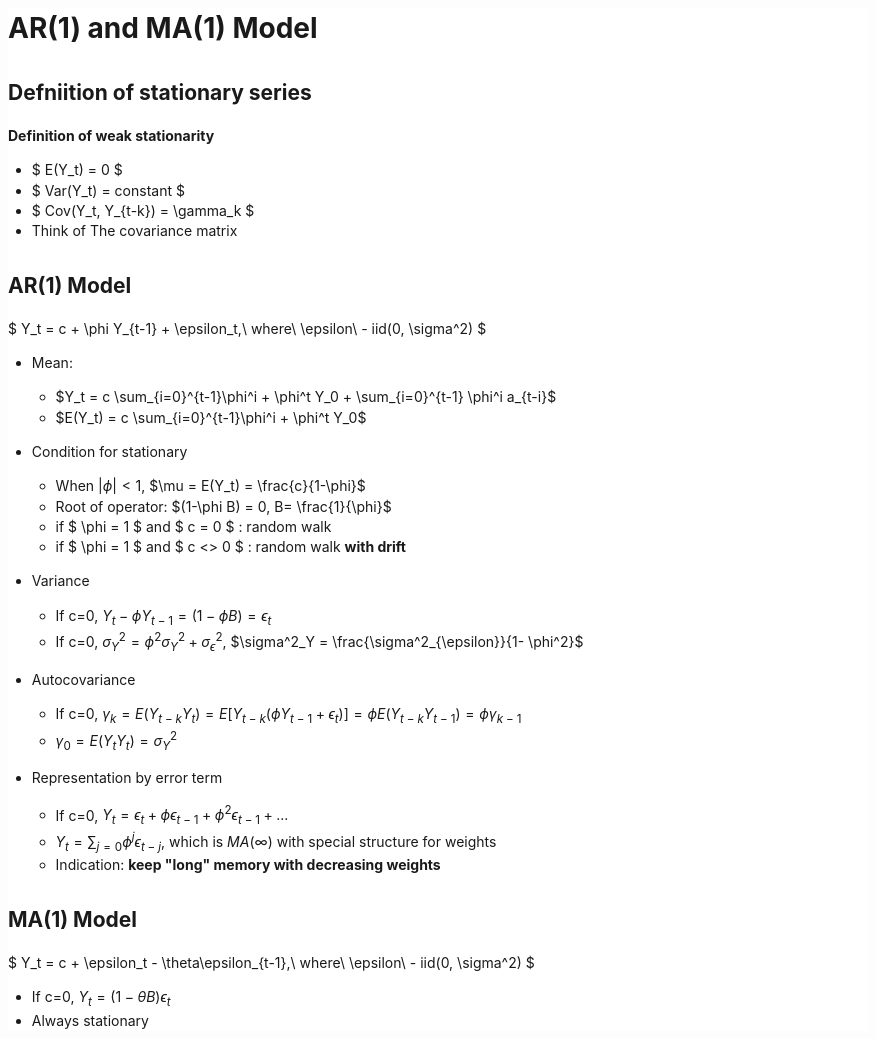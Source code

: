 


# AR(1) and MA(1) Model
## Defniition of stationary series
**Definition of weak stationarity**

- $ E(Y_t) = 0 $ <br/>
- $ Var(Y_t) = constant $
- $ Cov(Y_t, Y_{t-k}) = \gamma_k $
- Think of The covariance matrix

## AR(1) Model
$ Y_t = c + \phi Y_{t-1} + \epsilon_t,\ where\ \epsilon\ - iid(0, \sigma^2) $



- Mean: 
    - $Y_t = c \sum_{i=0}^{t-1}\phi^i + \phi^t Y_0 + \sum_{i=0}^{t-1} \phi^i a_{t-i}$
    - $E(Y_t) = c \sum_{i=0}^{t-1}\phi^i + \phi^t Y_0$


- Condition for stationary
    - When $|\phi|<1,$ $\mu = E(Y_t) = \frac{c}{1-\phi}$
    - Root of operator: $(1-\phi B) = 0, B= \frac{1}{\phi}$
    - if $ \phi = 1 $ and $ c = 0 $ : random walk
    - if $ \phi = 1 $ and $ c <> 0 $ : random walk **with drift**


- Variance
    - If c=0, $Y_t - \phi Y_{t-1} = (1-\phi B) = \epsilon_t$
    - If c=0, $\sigma^2_Y = \phi^2 \sigma^2_Y + \sigma^2_{\epsilon}$, $\sigma^2_Y = \frac{\sigma^2_{\epsilon}}{1- \phi^2}$
    
    
- Autocovariance
    - If c=0, $\gamma_k = E(Y_{t-k}Y_t) = E[Y_{t-k}(\phi Y_{t-1} + \epsilon_t)] = \phi  E(Y_{t-k}Y_{t-1}) = \phi \gamma_{k-1}$
    - $\gamma_0 = E(Y_{t}Y_t) = \sigma^2_Y$
    
    
- Representation by error term
    - If c=0, $Y_t = \epsilon_t + \phi \epsilon_{t-1} + \phi^2 \epsilon_{t-1} + ...$
    - $Y_t = \sum_{j=0}{}{\phi^j \epsilon_{t-j}}$, which is $MA(\infty$) with special structure for weights
    - Indication: **keep "long" memory with decreasing weights**


## MA(1) Model
$ Y_t = c + \epsilon_t - \theta\epsilon_{t-1},\ where\ \epsilon\ - iid(0, \sigma^2) $
<br/>
- If c=0, $Y_t = (1-\theta B)\epsilon_t$
- Always stationary

